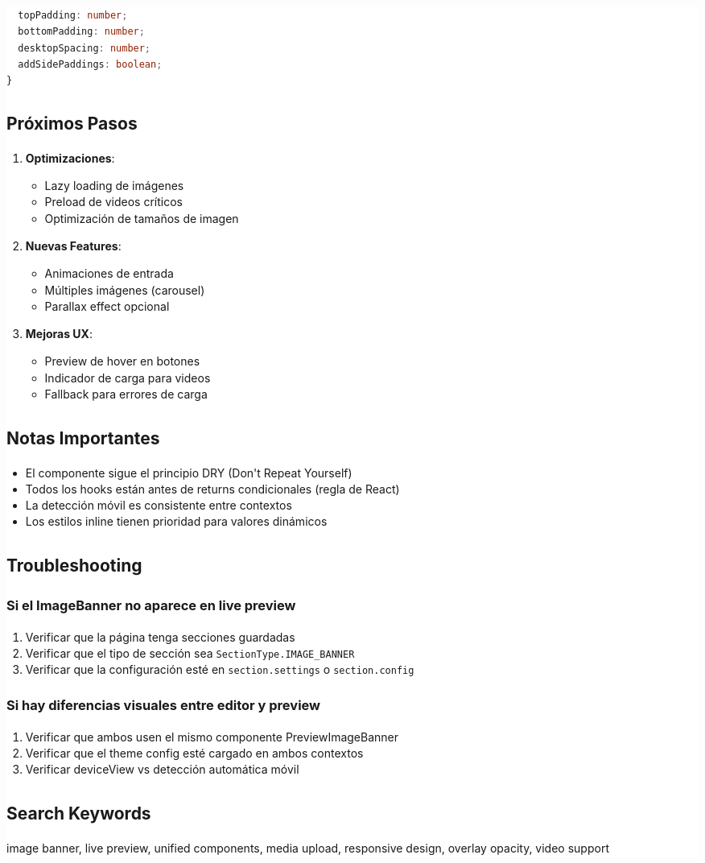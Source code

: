```typescript
  topPadding: number;
  bottomPadding: number;
  desktopSpacing: number;
  addSidePaddings: boolean;
}
```

## Próximos Pasos

1. **Optimizaciones**:
   - Lazy loading de imágenes
   - Preload de videos críticos
   - Optimización de tamaños de imagen

2. **Nuevas Features**:
   - Animaciones de entrada
   - Múltiples imágenes (carousel)
   - Parallax effect opcional

3. **Mejoras UX**:
   - Preview de hover en botones
   - Indicador de carga para videos
   - Fallback para errores de carga

## Notas Importantes

- El componente sigue el principio DRY (Don't Repeat Yourself)
- Todos los hooks están antes de returns condicionales (regla de React)
- La detección móvil es consistente entre contextos
- Los estilos inline tienen prioridad para valores dinámicos

## Troubleshooting

### Si el ImageBanner no aparece en live preview
1. Verificar que la página tenga secciones guardadas
2. Verificar que el tipo de sección sea `SectionType.IMAGE_BANNER`
3. Verificar que la configuración esté en `section.settings` o `section.config`

### Si hay diferencias visuales entre editor y preview
1. Verificar que ambos usen el mismo componente PreviewImageBanner
2. Verificar que el theme config esté cargado en ambos contextos
3. Verificar deviceView vs detección automática móvil

## Search Keywords
image banner, live preview, unified components, media upload, responsive design, overlay opacity, video support